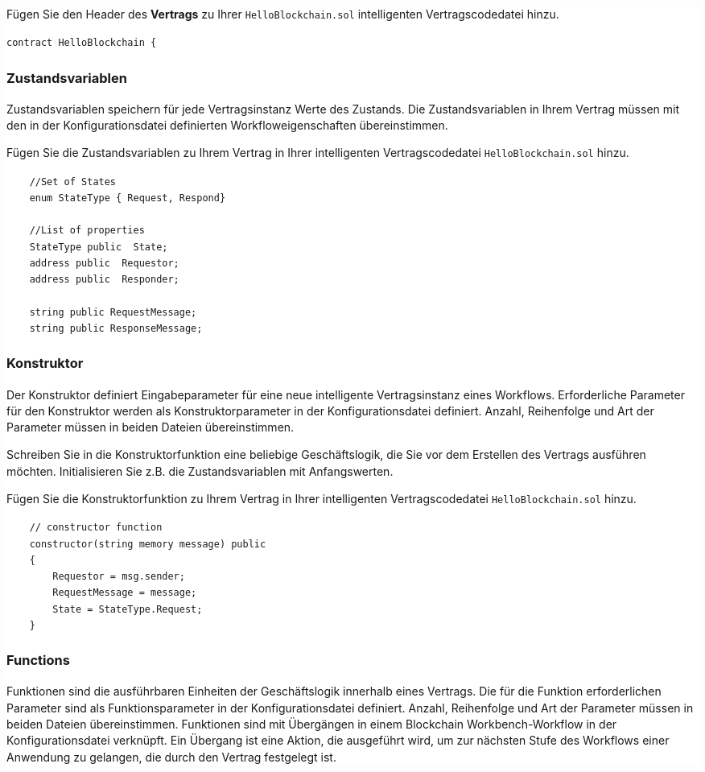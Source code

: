 Fügen Sie den Header des **Vertrags** zu Ihrer `HelloBlockchain.sol` intelligenten Vertragscodedatei hinzu.

``` solidity
contract HelloBlockchain {
```

### <a name="state-variables"></a>Zustandsvariablen

Zustandsvariablen speichern für jede Vertragsinstanz Werte des Zustands. Die Zustandsvariablen in Ihrem Vertrag müssen mit den in der Konfigurationsdatei definierten Workfloweigenschaften übereinstimmen.

Fügen Sie die Zustandsvariablen zu Ihrem Vertrag in Ihrer intelligenten Vertragscodedatei `HelloBlockchain.sol` hinzu.

``` solidity
    //Set of States
    enum StateType { Request, Respond}

    //List of properties
    StateType public  State;
    address public  Requestor;
    address public  Responder;

    string public RequestMessage;
    string public ResponseMessage;
```

### <a name="constructor"></a>Konstruktor

Der Konstruktor definiert Eingabeparameter für eine neue intelligente Vertragsinstanz eines Workflows. Erforderliche Parameter für den Konstruktor werden als Konstruktorparameter in der Konfigurationsdatei definiert. Anzahl, Reihenfolge und Art der Parameter müssen in beiden Dateien übereinstimmen.

Schreiben Sie in die Konstruktorfunktion eine beliebige Geschäftslogik, die Sie vor dem Erstellen des Vertrags ausführen möchten. Initialisieren Sie z.B. die Zustandsvariablen mit Anfangswerten.

Fügen Sie die Konstruktorfunktion zu Ihrem Vertrag in Ihrer intelligenten Vertragscodedatei `HelloBlockchain.sol` hinzu.

``` solidity
    // constructor function
    constructor(string memory message) public
    {
        Requestor = msg.sender;
        RequestMessage = message;
        State = StateType.Request;
    }
```

### <a name="functions"></a>Functions

Funktionen sind die ausführbaren Einheiten der Geschäftslogik innerhalb eines Vertrags. Die für die Funktion erforderlichen Parameter sind als Funktionsparameter in der Konfigurationsdatei definiert. Anzahl, Reihenfolge und Art der Parameter müssen in beiden Dateien übereinstimmen. Funktionen sind mit Übergängen in einem Blockchain Workbench-Workflow in der Konfigurationsdatei verknüpft. Ein Übergang ist eine Aktion, die ausgeführt wird, um zur nächsten Stufe des Workflows einer Anwendung zu gelangen, die durch den Vertrag festgelegt ist.
